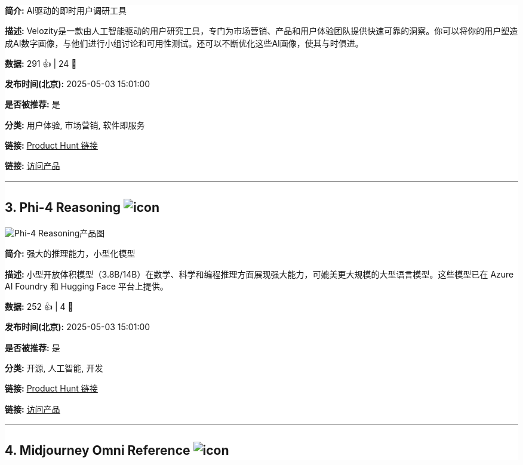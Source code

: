 **简介:** AI驱动的即时用户调研工具

**描述:** Velozity是一款由人工智能驱动的用户研究工具，专门为市场营销、产品和用户体验团队提供快速可靠的洞察。你可以将你的用户塑造成AI数字画像，与他们进行小组讨论和可用性测试。还可以不断优化这些AI画像，使其与时俱进。

**数据:** 291 👍 | 24 💬

**发布时间(北京):** 2025-05-03 15:01:00

**是否被推荐:** 是

**分类:** 用户体验, 市场营销, 软件即服务

**链接:** [Product Hunt 链接](https://www.producthunt.com/posts/velozity?utm_campaign=producthunt-api&utm_medium=api-v2&utm_source=Application%3A+producthunt-hots+%28ID%3A+183917%29)

**链接:** [访问产品](https://www.producthunt.com/r/B7PQ46TBEYTFCS?utm_campaign=producthunt-api&utm_medium=api-v2&utm_source=Application%3A+producthunt-hots+%28ID%3A+183917%29)

</div>

---

<div class="product-card">

## 3. Phi-4 Reasoning ![icon](https://ph-files.imgix.net/2f10375f-b878-493b-8e26-2bc58c1b6a52.webp?auto=format&w=30)

![Phi-4 Reasoning产品图](https://ph-files.imgix.net/be98c8a9-e87f-4fdf-b960-881d1184dde7.png?auto=format&w=700)

**简介:** 强大的推理能力，小型化模型

**描述:** 小型开放体积模型（3.8B/14B）在数学、科学和编程推理方面展现强大能力，可媲美更大规模的大型语言模型。这些模型已在 Azure AI Foundry 和 Hugging Face 平台上提供。

**数据:** 252 👍 | 4 💬

**发布时间(北京):** 2025-05-03 15:01:00

**是否被推荐:** 是

**分类:** 开源, 人工智能, 开发

**链接:** [Product Hunt 链接](https://www.producthunt.com/posts/phi-4-reasoning?utm_campaign=producthunt-api&utm_medium=api-v2&utm_source=Application%3A+producthunt-hots+%28ID%3A+183917%29)

**链接:** [访问产品](https://www.producthunt.com/r/SGY6LGNXGFVNYZ?utm_campaign=producthunt-api&utm_medium=api-v2&utm_source=Application%3A+producthunt-hots+%28ID%3A+183917%29)

</div>

---

<div class="product-card">

## 4. Midjourney Omni Reference ![icon](https://ph-files.imgix.net/539366f8-6ad9-4ded-b4f2-f041bb0fc097.png?auto=format&w=30)
